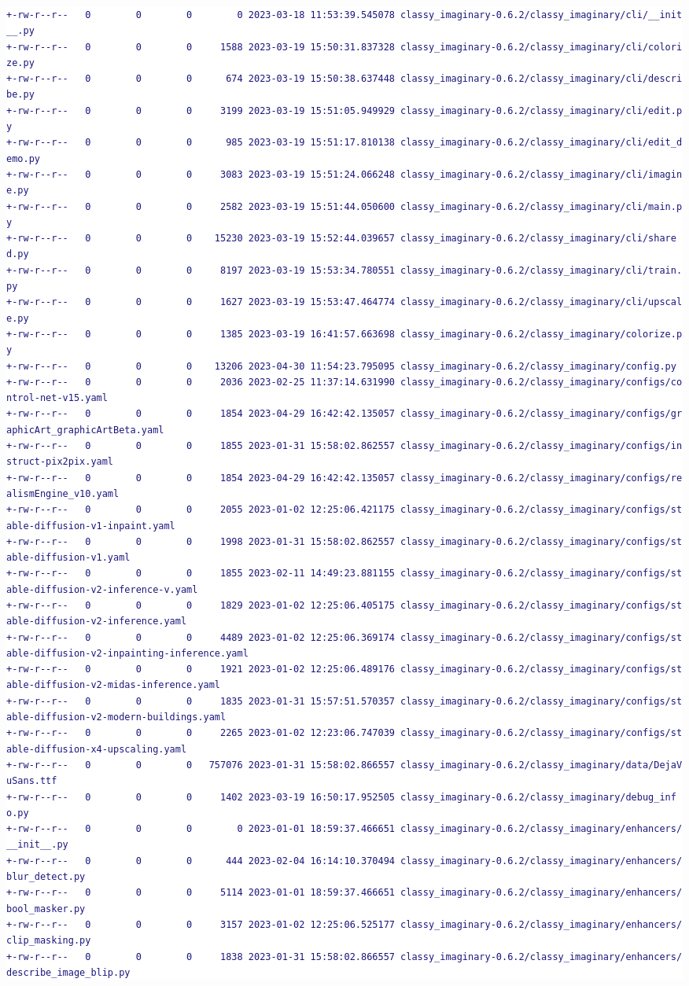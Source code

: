 ```diff
+-rw-r--r--   0        0        0        0 2023-03-18 11:53:39.545078 classy_imaginary-0.6.2/classy_imaginary/cli/__init__.py
+-rw-r--r--   0        0        0     1588 2023-03-19 15:50:31.837328 classy_imaginary-0.6.2/classy_imaginary/cli/colorize.py
+-rw-r--r--   0        0        0      674 2023-03-19 15:50:38.637448 classy_imaginary-0.6.2/classy_imaginary/cli/describe.py
+-rw-r--r--   0        0        0     3199 2023-03-19 15:51:05.949929 classy_imaginary-0.6.2/classy_imaginary/cli/edit.py
+-rw-r--r--   0        0        0      985 2023-03-19 15:51:17.810138 classy_imaginary-0.6.2/classy_imaginary/cli/edit_demo.py
+-rw-r--r--   0        0        0     3083 2023-03-19 15:51:24.066248 classy_imaginary-0.6.2/classy_imaginary/cli/imagine.py
+-rw-r--r--   0        0        0     2582 2023-03-19 15:51:44.050600 classy_imaginary-0.6.2/classy_imaginary/cli/main.py
+-rw-r--r--   0        0        0    15230 2023-03-19 15:52:44.039657 classy_imaginary-0.6.2/classy_imaginary/cli/shared.py
+-rw-r--r--   0        0        0     8197 2023-03-19 15:53:34.780551 classy_imaginary-0.6.2/classy_imaginary/cli/train.py
+-rw-r--r--   0        0        0     1627 2023-03-19 15:53:47.464774 classy_imaginary-0.6.2/classy_imaginary/cli/upscale.py
+-rw-r--r--   0        0        0     1385 2023-03-19 16:41:57.663698 classy_imaginary-0.6.2/classy_imaginary/colorize.py
+-rw-r--r--   0        0        0    13206 2023-04-30 11:54:23.795095 classy_imaginary-0.6.2/classy_imaginary/config.py
+-rw-r--r--   0        0        0     2036 2023-02-25 11:37:14.631990 classy_imaginary-0.6.2/classy_imaginary/configs/control-net-v15.yaml
+-rw-r--r--   0        0        0     1854 2023-04-29 16:42:42.135057 classy_imaginary-0.6.2/classy_imaginary/configs/graphicArt_graphicArtBeta.yaml
+-rw-r--r--   0        0        0     1855 2023-01-31 15:58:02.862557 classy_imaginary-0.6.2/classy_imaginary/configs/instruct-pix2pix.yaml
+-rw-r--r--   0        0        0     1854 2023-04-29 16:42:42.135057 classy_imaginary-0.6.2/classy_imaginary/configs/realismEngine_v10.yaml
+-rw-r--r--   0        0        0     2055 2023-01-02 12:25:06.421175 classy_imaginary-0.6.2/classy_imaginary/configs/stable-diffusion-v1-inpaint.yaml
+-rw-r--r--   0        0        0     1998 2023-01-31 15:58:02.862557 classy_imaginary-0.6.2/classy_imaginary/configs/stable-diffusion-v1.yaml
+-rw-r--r--   0        0        0     1855 2023-02-11 14:49:23.881155 classy_imaginary-0.6.2/classy_imaginary/configs/stable-diffusion-v2-inference-v.yaml
+-rw-r--r--   0        0        0     1829 2023-01-02 12:25:06.405175 classy_imaginary-0.6.2/classy_imaginary/configs/stable-diffusion-v2-inference.yaml
+-rw-r--r--   0        0        0     4489 2023-01-02 12:25:06.369174 classy_imaginary-0.6.2/classy_imaginary/configs/stable-diffusion-v2-inpainting-inference.yaml
+-rw-r--r--   0        0        0     1921 2023-01-02 12:25:06.489176 classy_imaginary-0.6.2/classy_imaginary/configs/stable-diffusion-v2-midas-inference.yaml
+-rw-r--r--   0        0        0     1835 2023-01-31 15:57:51.570357 classy_imaginary-0.6.2/classy_imaginary/configs/stable-diffusion-v2-modern-buildings.yaml
+-rw-r--r--   0        0        0     2265 2023-01-02 12:23:06.747039 classy_imaginary-0.6.2/classy_imaginary/configs/stable-diffusion-x4-upscaling.yaml
+-rw-r--r--   0        0        0   757076 2023-01-31 15:58:02.866557 classy_imaginary-0.6.2/classy_imaginary/data/DejaVuSans.ttf
+-rw-r--r--   0        0        0     1402 2023-03-19 16:50:17.952505 classy_imaginary-0.6.2/classy_imaginary/debug_info.py
+-rw-r--r--   0        0        0        0 2023-01-01 18:59:37.466651 classy_imaginary-0.6.2/classy_imaginary/enhancers/__init__.py
+-rw-r--r--   0        0        0      444 2023-02-04 16:14:10.370494 classy_imaginary-0.6.2/classy_imaginary/enhancers/blur_detect.py
+-rw-r--r--   0        0        0     5114 2023-01-01 18:59:37.466651 classy_imaginary-0.6.2/classy_imaginary/enhancers/bool_masker.py
+-rw-r--r--   0        0        0     3157 2023-01-02 12:25:06.525177 classy_imaginary-0.6.2/classy_imaginary/enhancers/clip_masking.py
+-rw-r--r--   0        0        0     1838 2023-01-31 15:58:02.866557 classy_imaginary-0.6.2/classy_imaginary/enhancers/describe_image_blip.py
```